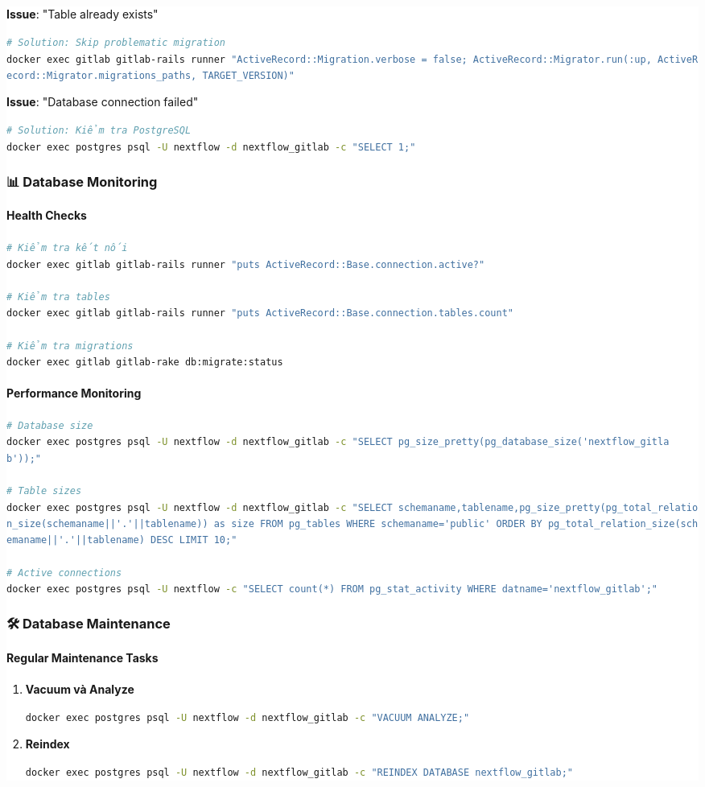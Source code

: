 **Issue**: "Table already exists"
```bash
# Solution: Skip problematic migration
docker exec gitlab gitlab-rails runner "ActiveRecord::Migration.verbose = false; ActiveRecord::Migrator.run(:up, ActiveRecord::Migrator.migrations_paths, TARGET_VERSION)"
```

**Issue**: "Database connection failed"
```bash
# Solution: Kiểm tra PostgreSQL
docker exec postgres psql -U nextflow -d nextflow_gitlab -c "SELECT 1;"
```

### 📊 **Database Monitoring**

#### **Health Checks**
```bash
# Kiểm tra kết nối
docker exec gitlab gitlab-rails runner "puts ActiveRecord::Base.connection.active?"

# Kiểm tra tables
docker exec gitlab gitlab-rails runner "puts ActiveRecord::Base.connection.tables.count"

# Kiểm tra migrations
docker exec gitlab gitlab-rake db:migrate:status
```

#### **Performance Monitoring**
```bash
# Database size
docker exec postgres psql -U nextflow -d nextflow_gitlab -c "SELECT pg_size_pretty(pg_database_size('nextflow_gitlab'));"

# Table sizes
docker exec postgres psql -U nextflow -d nextflow_gitlab -c "SELECT schemaname,tablename,pg_size_pretty(pg_total_relation_size(schemaname||'.'||tablename)) as size FROM pg_tables WHERE schemaname='public' ORDER BY pg_total_relation_size(schemaname||'.'||tablename) DESC LIMIT 10;"

# Active connections
docker exec postgres psql -U nextflow -c "SELECT count(*) FROM pg_stat_activity WHERE datname='nextflow_gitlab';"
```

### 🛠️ **Database Maintenance**

#### **Regular Maintenance Tasks**

1. **Vacuum và Analyze**
   ```bash
   docker exec postgres psql -U nextflow -d nextflow_gitlab -c "VACUUM ANALYZE;"
   ```

2. **Reindex**
   ```bash
   docker exec postgres psql -U nextflow -d nextflow_gitlab -c "REINDEX DATABASE nextflow_gitlab;"
   ```
